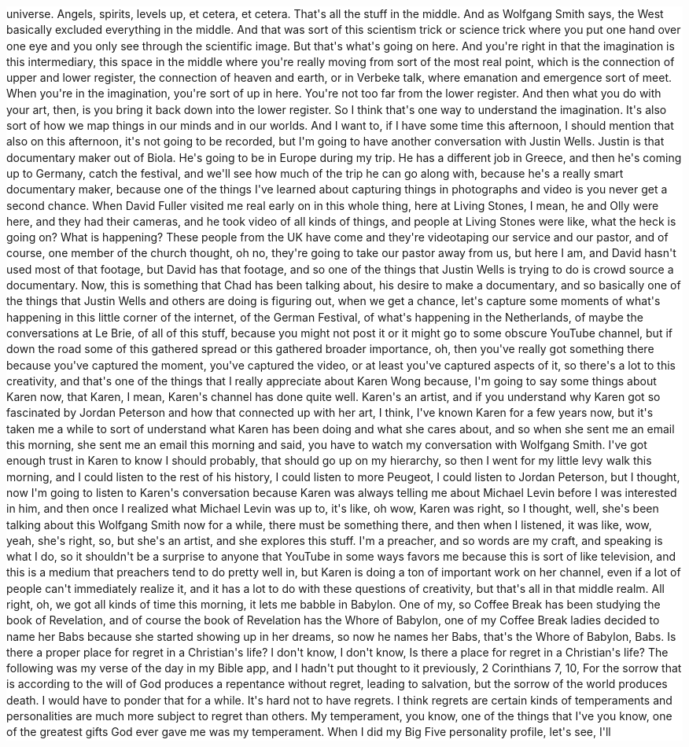 universe. Angels, spirits, levels up, et cetera, et cetera. That's all the stuff in the middle. And as Wolfgang Smith says, the West basically excluded everything in the middle. And that was sort of this scientism trick or science trick where you put one hand over one eye and you only see through the scientific image. But that's what's going on here. And you're right in that the imagination is this intermediary, this space in the middle where you're really moving from sort of the most real point, which is the connection of upper and lower register, the connection of heaven and earth, or in Verbeke talk, where emanation and emergence sort of meet. When you're in the imagination, you're sort of up in here. You're not too far from the lower register. And then what you do with your art, then, is you bring it back down into the lower register. So I think that's one way to understand the imagination. It's also sort of how we map things in our minds and in our worlds. And I want to, if I have some time this afternoon, I should mention that also on this afternoon, it's not going to be recorded, but I'm going to have another conversation with Justin Wells. Justin is that documentary maker out of Biola. He's going to be in Europe during my trip. He has a different job in Greece, and then he's coming up to Germany, catch the festival, and we'll see how much of the trip he can go along with, because he's a really smart documentary maker, because one of the things I've learned about capturing things in photographs and video is you never get a second chance. When David Fuller visited me real early on in this whole thing, here at Living Stones, I mean, he and Olly were here, and they had their cameras, and he took video of all kinds of things, and people at Living Stones were like, what the heck is going on? What is happening? These people from the UK have come and they're videotaping our service and our pastor, and of course, one member of the church thought, oh no, they're going to take our pastor away from us, but here I am, and David hasn't used most of that footage, but David has that footage, and so one of the things that Justin Wells is trying to do is crowd source a documentary. Now, this is something that Chad has been talking about, his desire to make a documentary, and so basically one of the things that Justin Wells and others are doing is figuring out, when we get a chance, let's capture some moments of what's happening in this little corner of the internet, of the German Festival, of what's happening in the Netherlands, of maybe the conversations at Le Brie, of all of this stuff, because you might not post it or it might go to some obscure YouTube channel, but if down the road some of this gathered spread or this gathered broader importance, oh, then you've really got something there because you've captured the moment, you've captured the video, or at least you've captured aspects of it, so there's a lot to this creativity, and that's one of the things that I really appreciate about Karen Wong because, I'm going to say some things about Karen now, that Karen, I mean, Karen's channel has done quite well. Karen's an artist, and if you understand why Karen got so fascinated by Jordan Peterson and how that connected up with her art, I think, I've known Karen for a few years now, but it's taken me a while to sort of understand what Karen has been doing and what she cares about, and so when she sent me an email this morning, she sent me an email this morning and said, you have to watch my conversation with Wolfgang Smith. I've got enough trust in Karen to know I should probably, that should go up on my hierarchy, so then I went for my little levy walk this morning, and I could listen to the rest of his history, I could listen to more Peugeot, I could listen to Jordan Peterson, but I thought, now I'm going to listen to Karen's conversation because Karen was always telling me about Michael Levin before I was interested in him, and then once I realized what Michael Levin was up to, it's like, oh wow, Karen was right, so I thought, well, she's been talking about this Wolfgang Smith now for a while, there must be something there, and then when I listened, it was like, wow, yeah, she's right, so, but she's an artist, and she explores this stuff. I'm a preacher, and so words are my craft, and speaking is what I do, so it shouldn't be a surprise to anyone that YouTube in some ways favors me because this is sort of like television, and this is a medium that preachers tend to do pretty well in, but Karen is doing a ton of important work on her channel, even if a lot of people can't immediately realize it, and it has a lot to do with these questions of creativity, but that's all in that middle realm. All right, oh, we got all kinds of time this morning, it lets me babble in Babylon. One of my, so Coffee Break has been studying the book of Revelation, and of course the book of Revelation has the Whore of Babylon, one of my Coffee Break ladies decided to name her Babs because she started showing up in her dreams, so now he names her Babs, that's the Whore of Babylon, Babs. Is there a proper place for regret in a Christian's life? I don't know, I don't know, Is there a place for regret in a Christian's life? The following was my verse of the day in my Bible app, and I hadn't put thought to it previously, 2 Corinthians 7, 10, For the sorrow that is according to the will of God produces a repentance without regret, leading to salvation, but the sorrow of the world produces death. I would have to ponder that for a while. It's hard not to have regrets. I think regrets are certain kinds of temperaments and personalities are much more subject to regret than others. My temperament, you know, one of the things that I've you know, one of the greatest gifts God ever gave me was my temperament. When I did my Big Five personality profile, let's see, I'll